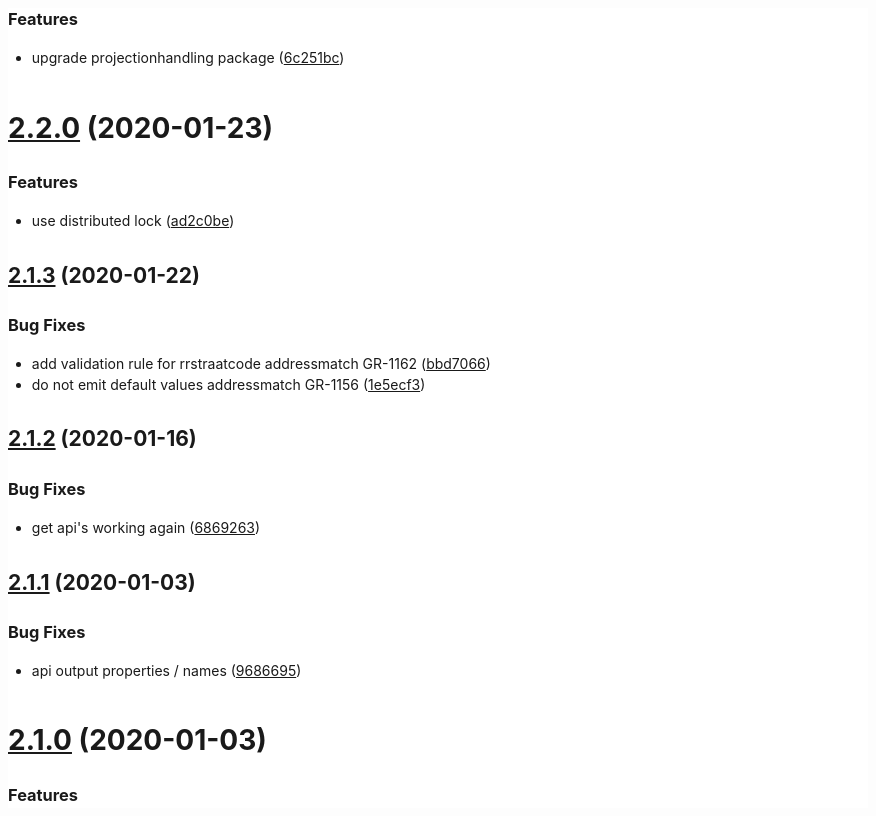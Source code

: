 
### Features

* upgrade projectionhandling package ([6c251bc](https://github.com/informatievlaanderen/address-registry/commit/6c251bc))

# [2.2.0](https://github.com/informatievlaanderen/address-registry/compare/v2.1.3...v2.2.0) (2020-01-23)


### Features

* use distributed lock ([ad2c0be](https://github.com/informatievlaanderen/address-registry/commit/ad2c0be))

## [2.1.3](https://github.com/informatievlaanderen/address-registry/compare/v2.1.2...v2.1.3) (2020-01-22)


### Bug Fixes

* add validation rule for rrstraatcode addressmatch GR-1162 ([bbd7066](https://github.com/informatievlaanderen/address-registry/commit/bbd7066))
* do not emit default values addressmatch GR-1156 ([1e5ecf3](https://github.com/informatievlaanderen/address-registry/commit/1e5ecf3))

## [2.1.2](https://github.com/informatievlaanderen/address-registry/compare/v2.1.1...v2.1.2) (2020-01-16)


### Bug Fixes

* get api's working again ([6869263](https://github.com/informatievlaanderen/address-registry/commit/6869263))

## [2.1.1](https://github.com/informatievlaanderen/address-registry/compare/v2.1.0...v2.1.1) (2020-01-03)


### Bug Fixes

* api output properties / names ([9686695](https://github.com/informatievlaanderen/address-registry/commit/9686695))

# [2.1.0](https://github.com/informatievlaanderen/address-registry/compare/v2.0.0...v2.1.0) (2020-01-03)


### Features
